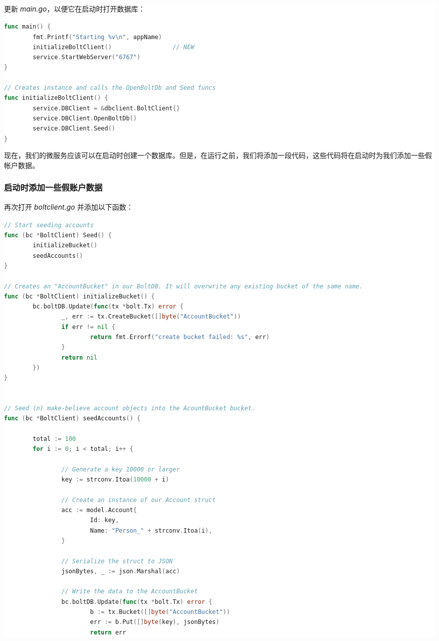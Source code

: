 更新 *main.go*，以便它在启动时打开数据库：

```go
func main() {
        fmt.Printf("Starting %v\n", appName)
        initializeBoltClient()                 // NEW
        service.StartWebServer("6767")
}

// Creates instance and calls the OpenBoltDb and Seed funcs
func initializeBoltClient() {
        service.DBClient = &dbclient.BoltClient{}
        service.DBClient.OpenBoltDb()
        service.DBClient.Seed()
}
```

现在，我们的微服务应该可以在启动时创建一个数据库。但是，在运行之前，我们将添加一段代码，这些代码将在启动时为我们添加一些假帐户数据。

### 启动时添加一些假账户数据

再次打开 *boltclient.go* 并添加以下函数：

```go
// Start seeding accounts
func (bc *BoltClient) Seed() {
        initializeBucket()
        seedAccounts()
}

// Creates an "AccountBucket" in our BoltDB. It will overwrite any existing bucket of the same name.
func (bc *BoltClient) initializeBucket() {
        bc.boltDB.Update(func(tx *bolt.Tx) error {
                _, err := tx.CreateBucket([]byte("AccountBucket"))
                if err != nil {
                        return fmt.Errorf("create bucket failed: %s", err)
                }
                return nil
        })
}


// Seed (n) make-believe account objects into the AcountBucket bucket.
func (bc *BoltClient) seedAccounts() {

        total := 100
        for i := 0; i < total; i++ {

                // Generate a key 10000 or larger
                key := strconv.Itoa(10000 + i)

                // Create an instance of our Account struct
                acc := model.Account{
                        Id: key,
                        Name: "Person_" + strconv.Itoa(i),
                }

                // Serialize the struct to JSON
                jsonBytes, _ := json.Marshal(acc)

                // Write the data to the AccountBucket
                bc.boltDB.Update(func(tx *bolt.Tx) error {
                        b := tx.Bucket([]byte("AccountBucket"))
                        err := b.Put([]byte(key), jsonBytes)
                        return err
```